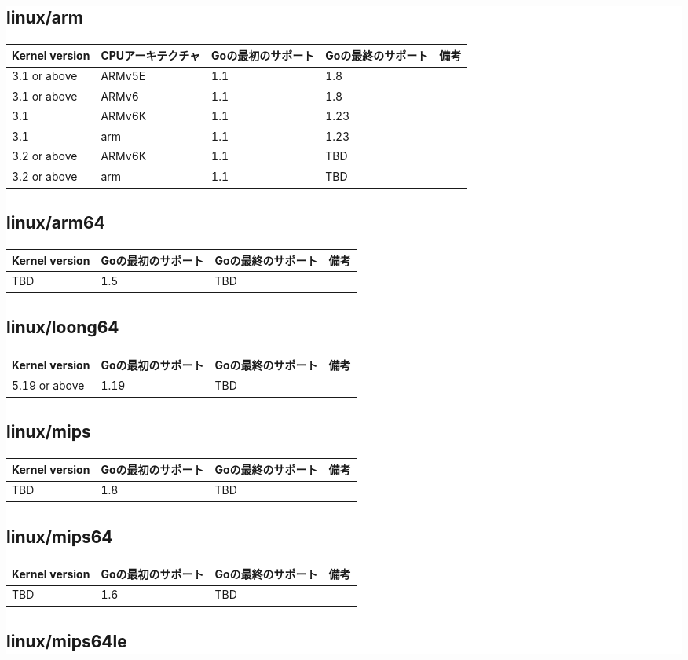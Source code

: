 ## linux/arm

|Kernel version|CPUアーキテクチャ|Goの最初のサポート|Goの最終のサポート|備考|
|-|-|-|-|-|
|3.1 or above|ARMv5E|1.1|1.8||
|3.1 or above|ARMv6|1.1|1.8||
|3.1|ARMv6K|1.1|1.23||
|3.1|arm|1.1|1.23||
|3.2 or above|ARMv6K|1.1|TBD||
|3.2 or above|arm|1.1|TBD||

## linux/arm64

|Kernel version|Goの最初のサポート|Goの最終のサポート|備考|
|-|-|-|-|
|TBD|1.5|TBD||

## linux/loong64

|Kernel version|Goの最初のサポート|Goの最終のサポート|備考|
|-|-|-|-|
|5.19 or above|1.19|TBD||

## linux/mips

|Kernel version|Goの最初のサポート|Goの最終のサポート|備考|
|-|-|-|-|
|TBD|1.8|TBD||

## linux/mips64

|Kernel version|Goの最初のサポート|Goの最終のサポート|備考|
|-|-|-|-|
|TBD|1.6|TBD||

## linux/mips64le
